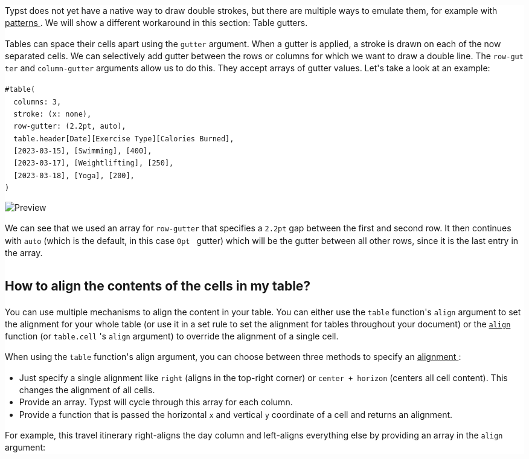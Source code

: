 Typst does not yet have a native way to draw double strokes, but there are
multiple ways to emulate them, for example with [ patterns
](/docs/reference/visualize/pattern/) . We will show a different workaround in
this section: Table gutters.

Tables can space their cells apart using the ` gutter ` argument. When a
gutter is applied, a stroke is drawn on each of the now separated cells. We
can selectively add gutter between the rows or columns for which we want to
draw a double line. The ` row-gutter ` and ` column-gutter ` arguments allow
us to do this. They accept arrays of gutter values. Let's take a look at an
example:

    
    
    #table(
      columns: 3,
      stroke: (x: none),
      row-gutter: (2.2pt, auto),
      table.header[Date][Exercise Type][Calories Burned],
      [2023-03-15], [Swimming], [400],
      [2023-03-17], [Weightlifting], [250],
      [2023-03-18], [Yoga], [200],
    )
    

![Preview](/assets/docs/ketpWMF_8TQEKQlrbhiNRQAAAAAAAAAA.png)

We can see that we used an array for ` row-gutter ` that specifies a ` 2.2pt
` gap between the first and second row. It then continues with ` auto ` (which
is the default, in this case ` 0pt  ` gutter) which will be the gutter between
all other rows, since it is the last entry in the array.

##  How to align the contents of the cells in my table?

You can use multiple mechanisms to align the content in your table. You can
either use the ` table ` function's ` align ` argument to set the alignment
for your whole table (or use it in a set rule to set the alignment for tables
throughout your document) or the [ ` align ` ](/docs/reference/layout/align/
"`align`") function (or ` table.cell ` 's ` align ` argument) to override the
alignment of a single cell.

When using the ` table ` function's align argument, you can choose between
three methods to specify an [ alignment ](/docs/reference/layout/alignment/
"alignment") :

  * Just specify a single alignment like ` right ` (aligns in the top-right corner) or ` center + horizon ` (centers all cell content). This changes the alignment of all cells. 
  * Provide an array. Typst will cycle through this array for each column. 
  * Provide a function that is passed the horizontal ` x ` and vertical ` y ` coordinate of a cell and returns an alignment. 

For example, this travel itinerary right-aligns the day column and left-aligns
everything else by providing an array in the ` align ` argument:

    
    